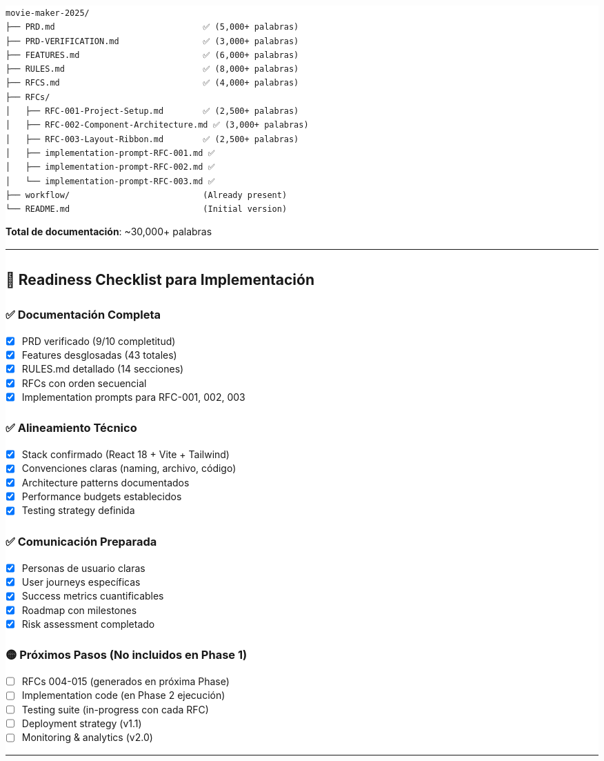 ```
movie-maker-2025/
├── PRD.md                              ✅ (5,000+ palabras)
├── PRD-VERIFICATION.md                 ✅ (3,000+ palabras)
├── FEATURES.md                         ✅ (6,000+ palabras)
├── RULES.md                            ✅ (8,000+ palabras)
├── RFCS.md                             ✅ (4,000+ palabras)
├── RFCs/
│   ├── RFC-001-Project-Setup.md        ✅ (2,500+ palabras)
│   ├── RFC-002-Component-Architecture.md ✅ (3,000+ palabras)
│   ├── RFC-003-Layout-Ribbon.md        ✅ (2,500+ palabras)
│   ├── implementation-prompt-RFC-001.md ✅
│   ├── implementation-prompt-RFC-002.md ✅
│   └── implementation-prompt-RFC-003.md ✅
├── workflow/                           (Already present)
└── README.md                           (Initial version)
```

**Total de documentación**: ~30,000+ palabras

---

## 🎯 Readiness Checklist para Implementación

### ✅ Documentación Completa
- [x] PRD verificado (9/10 completitud)
- [x] Features desglosadas (43 totales)
- [x] RULES.md detallado (14 secciones)
- [x] RFCs con orden secuencial
- [x] Implementation prompts para RFC-001, 002, 003

### ✅ Alineamiento Técnico
- [x] Stack confirmado (React 18 + Vite + Tailwind)
- [x] Convenciones claras (naming, archivo, código)
- [x] Architecture patterns documentados
- [x] Performance budgets establecidos
- [x] Testing strategy definida

### ✅ Comunicación Preparada
- [x] Personas de usuario claras
- [x] User journeys específicas
- [x] Success metrics cuantificables
- [x] Roadmap con milestones
- [x] Risk assessment completado

### 🟡 Próximos Pasos (No incluidos en Phase 1)
- [ ] RFCs 004-015 (generados en próxima Phase)
- [ ] Implementation code (en Phase 2 ejecución)
- [ ] Testing suite (in-progress con cada RFC)
- [ ] Deployment strategy (v1.1)
- [ ] Monitoring & analytics (v2.0)

---